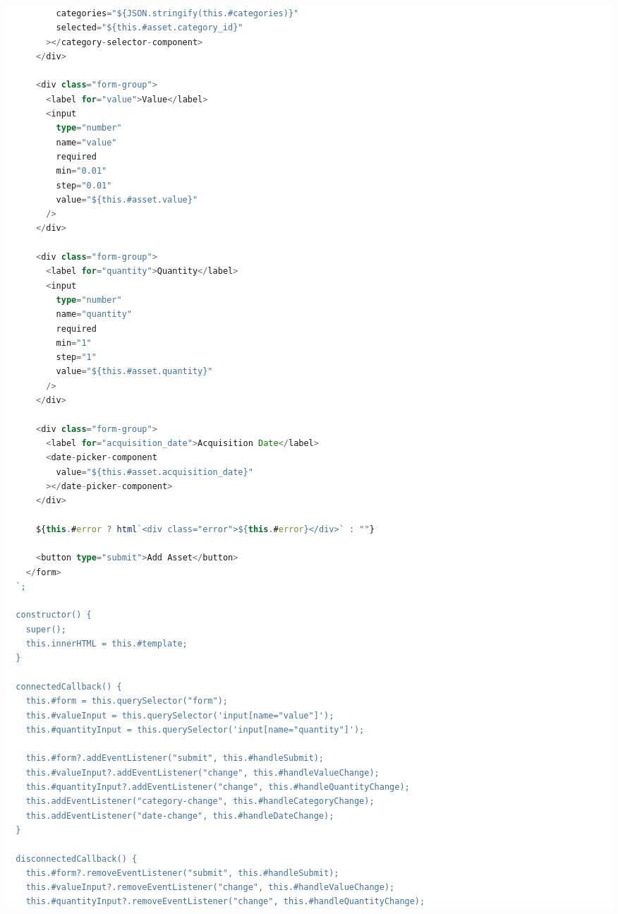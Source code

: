   ```typescript
            categories="${JSON.stringify(this.#categories)}"
            selected="${this.#asset.category_id}"
          ></category-selector-component>
        </div>

        <div class="form-group">
          <label for="value">Value</label>
          <input 
            type="number" 
            name="value" 
            required 
            min="0.01" 
            step="0.01"
            value="${this.#asset.value}"
          />
        </div>

        <div class="form-group">
          <label for="quantity">Quantity</label>
          <input 
            type="number" 
            name="quantity" 
            required 
            min="1" 
            step="1"
            value="${this.#asset.quantity}"
          />
        </div>

        <div class="form-group">
          <label for="acquisition_date">Acquisition Date</label>
          <date-picker-component
            value="${this.#asset.acquisition_date}"
          ></date-picker-component>
        </div>

        ${this.#error ? html`<div class="error">${this.#error}</div>` : ""}

        <button type="submit">Add Asset</button>
      </form>
    `;

    constructor() {
      super();
      this.innerHTML = this.#template;
    }

    connectedCallback() {
      this.#form = this.querySelector("form");
      this.#valueInput = this.querySelector('input[name="value"]');
      this.#quantityInput = this.querySelector('input[name="quantity"]');

      this.#form?.addEventListener("submit", this.#handleSubmit);
      this.#valueInput?.addEventListener("change", this.#handleValueChange);
      this.#quantityInput?.addEventListener("change", this.#handleQuantityChange);
      this.addEventListener("category-change", this.#handleCategoryChange);
      this.addEventListener("date-change", this.#handleDateChange);
    }

    disconnectedCallback() {
      this.#form?.removeEventListener("submit", this.#handleSubmit);
      this.#valueInput?.removeEventListener("change", this.#handleValueChange);
      this.#quantityInput?.removeEventListener("change", this.#handleQuantityChange);
  ```